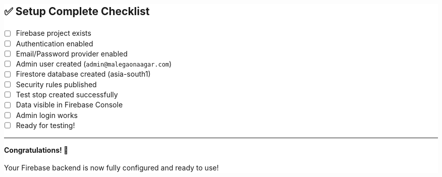 
## ✅ Setup Complete Checklist

- [ ] Firebase project exists
- [ ] Authentication enabled
- [ ] Email/Password provider enabled
- [ ] Admin user created (`admin@malegaonaagar.com`)
- [ ] Firestore database created (asia-south1)
- [ ] Security rules published
- [ ] Test stop created successfully
- [ ] Data visible in Firebase Console
- [ ] Admin login works
- [ ] Ready for testing!

---

**Congratulations! 🎉**

Your Firebase backend is now fully configured and ready to use!
